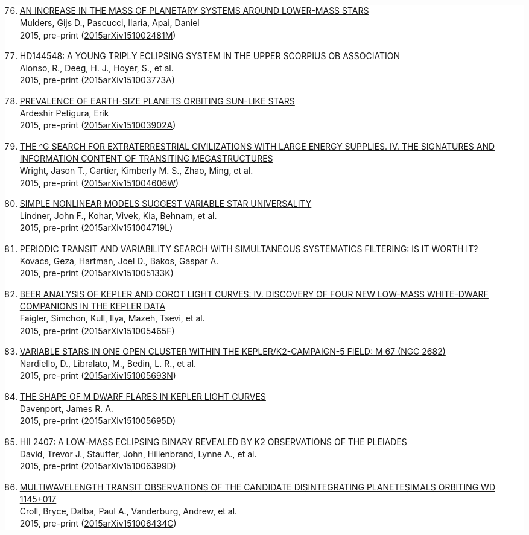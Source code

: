 76. [AN INCREASE IN THE MASS OF PLANETARY SYSTEMS AROUND LOWER-MASS STARS](http://adsabs.harvard.edu/abs/2015arXiv151002481M)  
Mulders, Gijs D., Pascucci, Ilaria, Apai, Daniel    
2015, pre-print ([2015arXiv151002481M](http://adsabs.harvard.edu/abs/2015arXiv151002481M))  

77. [HD144548: A YOUNG TRIPLY ECLIPSING SYSTEM IN THE UPPER SCORPIUS OB ASSOCIATION](http://adsabs.harvard.edu/abs/2015arXiv151003773A)  
Alonso, R., Deeg, H. J., Hoyer, S., et al.    
2015, pre-print ([2015arXiv151003773A](http://adsabs.harvard.edu/abs/2015arXiv151003773A))  

78. [PREVALENCE OF EARTH-SIZE PLANETS ORBITING SUN-LIKE STARS](http://adsabs.harvard.edu/abs/2015arXiv151003902A)  
Ardeshir Petigura, Erik    
2015, pre-print ([2015arXiv151003902A](http://adsabs.harvard.edu/abs/2015arXiv151003902A))  

79. [THE \^G SEARCH FOR EXTRATERRESTRIAL CIVILIZATIONS WITH LARGE ENERGY SUPPLIES. IV. THE SIGNATURES AND INFORMATION CONTENT OF TRANSITING MEGASTRUCTURES](http://adsabs.harvard.edu/abs/2015arXiv151004606W)  
Wright, Jason T., Cartier, Kimberly M. S., Zhao, Ming, et al.    
2015, pre-print ([2015arXiv151004606W](http://adsabs.harvard.edu/abs/2015arXiv151004606W))  

80. [SIMPLE NONLINEAR MODELS SUGGEST VARIABLE STAR UNIVERSALITY](http://adsabs.harvard.edu/abs/2015arXiv151004719L)  
Lindner, John F., Kohar, Vivek, Kia, Behnam, et al.    
2015, pre-print ([2015arXiv151004719L](http://adsabs.harvard.edu/abs/2015arXiv151004719L))  

81. [PERIODIC TRANSIT AND VARIABILITY SEARCH WITH SIMULTANEOUS SYSTEMATICS FILTERING: IS IT WORTH IT?](http://adsabs.harvard.edu/abs/2015arXiv151005133K)  
Kovacs, Geza, Hartman, Joel D., Bakos, Gaspar A.    
2015, pre-print ([2015arXiv151005133K](http://adsabs.harvard.edu/abs/2015arXiv151005133K))  

82. [BEER ANALYSIS OF KEPLER AND COROT LIGHT CURVES: IV. DISCOVERY OF FOUR NEW LOW-MASS WHITE-DWARF COMPANIONS IN THE KEPLER DATA](http://adsabs.harvard.edu/abs/2015arXiv151005465F)  
Faigler, Simchon, Kull, Ilya, Mazeh, Tsevi, et al.    
2015, pre-print ([2015arXiv151005465F](http://adsabs.harvard.edu/abs/2015arXiv151005465F))  

83. [VARIABLE STARS IN ONE OPEN CLUSTER WITHIN THE KEPLER/K2-CAMPAIGN-5 FIELD: M 67 (NGC 2682)](http://adsabs.harvard.edu/abs/2015arXiv151005693N)  
Nardiello, D., Libralato, M., Bedin, L. R., et al.    
2015, pre-print ([2015arXiv151005693N](http://adsabs.harvard.edu/abs/2015arXiv151005693N))  

84. [THE SHAPE OF M DWARF FLARES IN KEPLER LIGHT CURVES](http://adsabs.harvard.edu/abs/2015arXiv151005695D)  
Davenport, James R. A.    
2015, pre-print ([2015arXiv151005695D](http://adsabs.harvard.edu/abs/2015arXiv151005695D))  

85. [HII 2407: A LOW-MASS ECLIPSING BINARY REVEALED BY K2 OBSERVATIONS OF THE PLEIADES](http://adsabs.harvard.edu/abs/2015arXiv151006399D)  
David, Trevor J., Stauffer, John, Hillenbrand, Lynne A., et al.    
2015, pre-print ([2015arXiv151006399D](http://adsabs.harvard.edu/abs/2015arXiv151006399D))  

86. [MULTIWAVELENGTH TRANSIT OBSERVATIONS OF THE CANDIDATE DISINTEGRATING PLANETESIMALS ORBITING WD 1145+017](http://adsabs.harvard.edu/abs/2015arXiv151006434C)  
Croll, Bryce, Dalba, Paul A., Vanderburg, Andrew, et al.    
2015, pre-print ([2015arXiv151006434C](http://adsabs.harvard.edu/abs/2015arXiv151006434C))  
